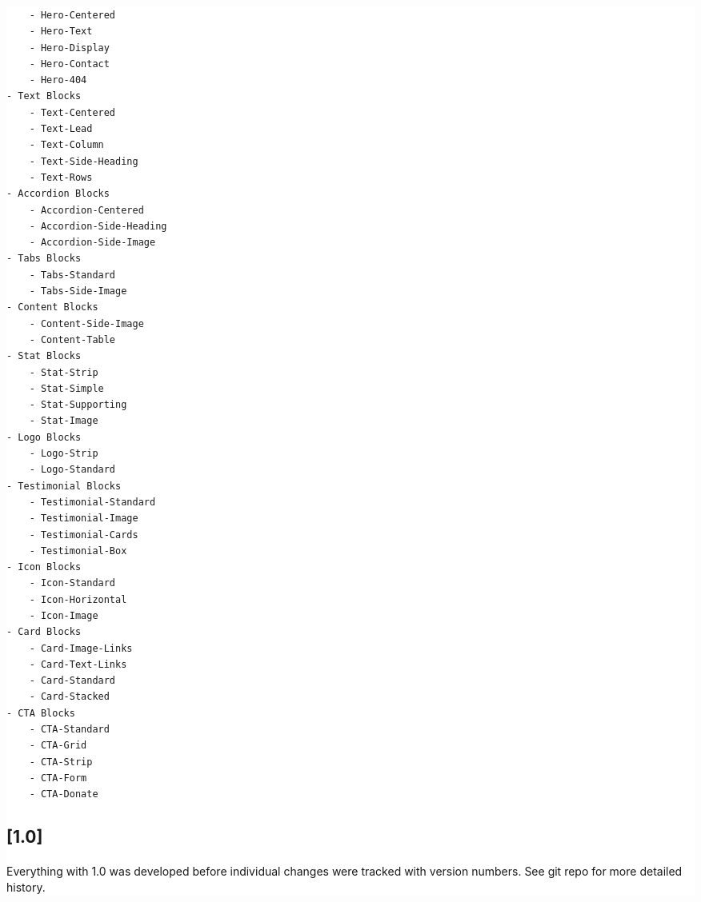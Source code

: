 		- Hero-Centered
		- Hero-Text
		- Hero-Display
		- Hero-Contact
		- Hero-404
	- Text Blocks
		- Text-Centered
		- Text-Lead
		- Text-Column
		- Text-Side-Heading
		- Text-Rows
	- Accordion Blocks
		- Accordion-Centered
		- Accordion-Side-Heading
		- Accordion-Side-Image
	- Tabs Blocks
		- Tabs-Standard
		- Tabs-Side-Image
	- Content Blocks
		- Content-Side-Image
		- Content-Table
	- Stat Blocks
		- Stat-Strip
		- Stat-Simple
		- Stat-Supporting
		- Stat-Image
	- Logo Blocks
		- Logo-Strip
		- Logo-Standard
	- Testimonial Blocks
		- Testimonial-Standard
		- Testimonial-Image
		- Testimonial-Cards
		- Testimonial-Box
	- Icon Blocks
		- Icon-Standard
		- Icon-Horizontal
		- Icon-Image
	- Card Blocks
		- Card-Image-Links
		- Card-Text-Links
		- Card-Standard
		- Card-Stacked
	- CTA Blocks
		- CTA-Standard
		- CTA-Grid
		- CTA-Strip
		- CTA-Form
		- CTA-Donate

## [1.0]

Everything with 1.0 was developed before individual changes were tracked with version numbers. See git repo for more detailed history.